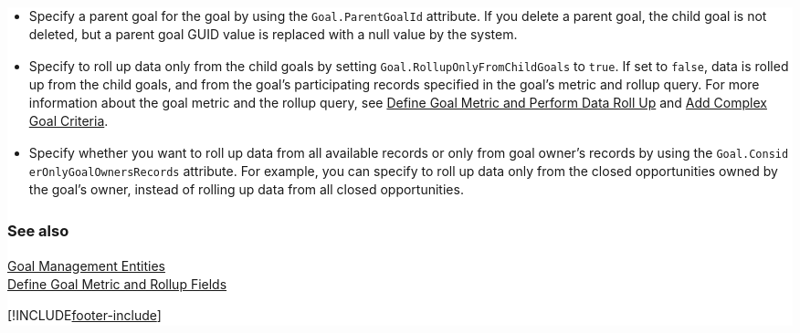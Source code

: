 -   Specify a parent goal for the goal by using the `Goal.ParentGoalId` attribute. If you delete a parent goal, the child goal is not deleted, but a parent goal GUID value is replaced with a null value by the system.  
  
-   Specify to roll up data only from the child goals by setting `Goal.RollupOnlyFromChildGoals` to `true`. If set to `false`, data is rolled up from the child goals, and from the goal’s participating records specified in the goal’s metric and rollup query. For more information about the goal metric and the rollup query, see [Define Goal Metric and Perform Data Roll Up](define-goal-metric-rollup-fields.md) and [Add Complex Goal Criteria](add-complex-goal-criteria.md).  
  
-   Specify whether you want to roll up data from all available records or only from goal owner’s records by using the `Goal.ConsiderOnlyGoalOwnersRecords` attribute. For example, you can specify to roll up data only from the closed opportunities owned by the goal’s owner, instead of rolling up data from all closed opportunities.  
  
### See also  
 [Goal Management Entities](goal-management-entities.md)   
 [Define Goal Metric and Rollup Fields](define-goal-metric-rollup-fields.md)


[!INCLUDE[footer-include](../../../includes/footer-banner.md)]